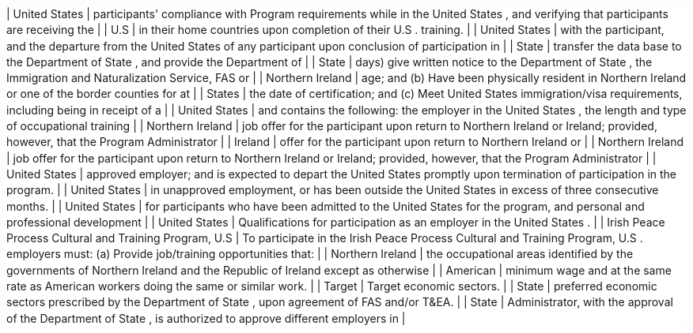 | United States                                          | participants' compliance with Program requirements while in the United States , and verifying that participants are receiving the                                              |
| U.S                                                    | in their home countries upon completion of their U.S . training.                                                                                                               |
| United States                                          | with the participant, and the departure from the United States of any participant upon conclusion of participation in                                                          |
| State                                                  | transfer the data base to the Department of State , and provide the Department of                                                                                              |
| State                                                  | days) give written notice to the Department of State , the Immigration and Naturalization Service, FAS or                                                                      |
| Northern Ireland                                       | age; and (b) Have been physically resident in Northern Ireland or one of the border counties for at                                                                            |
| States                                                 | the date of certification; and (c) Meet United States immigration/visa requirements, including being in receipt of a                                                           |
| United States                                          | and contains the following: the employer in the United States , the length and type of occupational training                                                                   |
| Northern Ireland                                       | job offer for the participant upon return to Northern Ireland or Ireland; provided, however, that the Program Administrator                                                    |
| Ireland                                                | offer for the participant upon return to Northern Ireland  or                                                                                                                  |
| Northern Ireland                                       | job offer for the participant upon return to Northern Ireland or Ireland; provided, however, that the Program Administrator                                                    |
| United States                                          | approved employer; and is expected to depart the United States  promptly upon termination of participation in the program.                                                     |
| United States                                          | in unapproved employment, or has been outside the United States  in excess of three consecutive months.                                                                        |
| United States                                          | for participants who have been admitted to the United States for the program, and personal and professional development                                                        |
| United States                                          | Qualifications for participation as an employer in the  United States .                                                                                                        |
| Irish Peace Process Cultural and Training Program, U.S | To participate in the  Irish Peace Process Cultural and Training Program, U.S . employers must: (a) Provide job/training opportunities that:                                   |
| Northern Ireland                                       | the occupational areas identified by the governments of Northern Ireland and the Republic of Ireland except as otherwise                                                       |
| American                                               | minimum wage and at the same rate as American  workers doing the same or similar work.                                                                                         |
| Target                                                 | Target  economic sectors.                                                                                                                                                      |
| State                                                  | preferred economic sectors prescribed by the Department of State , upon agreement of FAS and/or T&amp;EA.                                                                      |
| State                                                  | Administrator, with the approval of the Department of State , is authorized to approve different employers in                                                                  |


